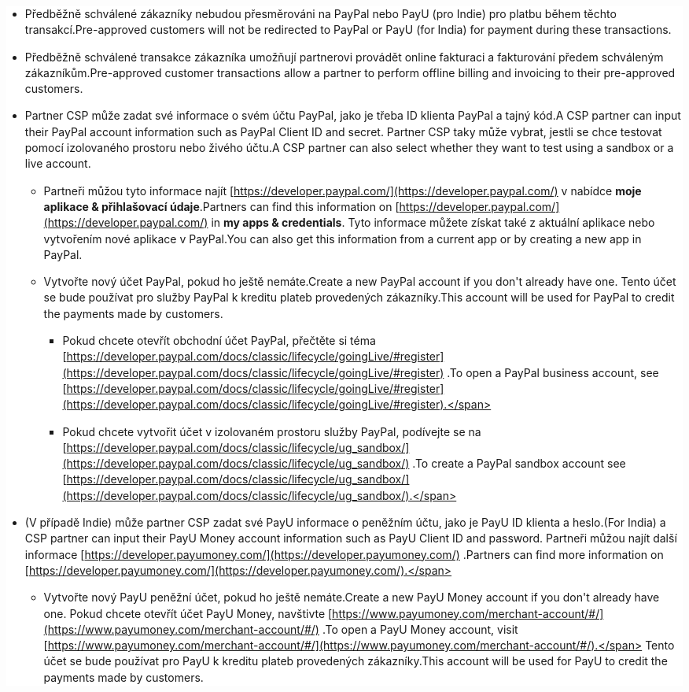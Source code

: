   - <span data-ttu-id="778a1-273">Předběžně schválené zákazníky nebudou přesměrováni na PayPal nebo PayU (pro Indie) pro platbu během těchto transakcí.</span><span class="sxs-lookup"><span data-stu-id="778a1-273">Pre-approved customers will not be redirected to PayPal or PayU (for India) for payment during these transactions.</span></span>

  - <span data-ttu-id="778a1-274">Předběžně schválené transakce zákazníka umožňují partnerovi provádět online fakturaci a fakturování předem schváleným zákazníkům.</span><span class="sxs-lookup"><span data-stu-id="778a1-274">Pre-approved customer transactions allow a partner to perform offline billing and invoicing to their pre-approved customers.</span></span>

- <span data-ttu-id="778a1-275">Partner CSP může zadat své informace o svém účtu PayPal, jako je třeba ID klienta PayPal a tajný kód.</span><span class="sxs-lookup"><span data-stu-id="778a1-275">A CSP partner can input their PayPal account information such as PayPal Client ID and secret.</span></span> <span data-ttu-id="778a1-276">Partner CSP taky může vybrat, jestli se chce testovat pomocí izolovaného prostoru nebo živého účtu.</span><span class="sxs-lookup"><span data-stu-id="778a1-276">A CSP partner can also select whether they want to test using a sandbox or a live account.</span></span>

  - <span data-ttu-id="778a1-277">Partneři můžou tyto informace najít [https://developer.paypal.com/](https://developer.paypal.com/) v nabídce **moje aplikace & přihlašovací údaje**.</span><span class="sxs-lookup"><span data-stu-id="778a1-277">Partners can find this information on [https://developer.paypal.com/](https://developer.paypal.com/) in **my apps & credentials**.</span></span> <span data-ttu-id="778a1-278">Tyto informace můžete získat také z aktuální aplikace nebo vytvořením nové aplikace v PayPal.</span><span class="sxs-lookup"><span data-stu-id="778a1-278">You can also get this information from a current app or by creating a new app in PayPal.</span></span>
  - <span data-ttu-id="778a1-279">Vytvořte nový účet PayPal, pokud ho ještě nemáte.</span><span class="sxs-lookup"><span data-stu-id="778a1-279">Create a new PayPal account if you don't already have one.</span></span> <span data-ttu-id="778a1-280">Tento účet se bude používat pro služby PayPal k kreditu plateb provedených zákazníky.</span><span class="sxs-lookup"><span data-stu-id="778a1-280">This account will be used for PayPal to credit the payments made by customers.</span></span>

    - <span data-ttu-id="778a1-281">Pokud chcete otevřít obchodní účet PayPal, přečtěte si téma [https://developer.paypal.com/docs/classic/lifecycle/goingLive/#register](https://developer.paypal.com/docs/classic/lifecycle/goingLive/#register) .</span><span class="sxs-lookup"><span data-stu-id="778a1-281">To open a PayPal business account, see [https://developer.paypal.com/docs/classic/lifecycle/goingLive/#register](https://developer.paypal.com/docs/classic/lifecycle/goingLive/#register).</span></span>

    - <span data-ttu-id="778a1-282">Pokud chcete vytvořit účet v izolovaném prostoru služby PayPal, podívejte se na [https://developer.paypal.com/docs/classic/lifecycle/ug_sandbox/](https://developer.paypal.com/docs/classic/lifecycle/ug_sandbox/) .</span><span class="sxs-lookup"><span data-stu-id="778a1-282">To create a PayPal sandbox account see [https://developer.paypal.com/docs/classic/lifecycle/ug_sandbox/](https://developer.paypal.com/docs/classic/lifecycle/ug_sandbox/).</span></span>

- <span data-ttu-id="778a1-283">(V případě Indie) může partner CSP zadat své PayU informace o peněžním účtu, jako je PayU ID klienta a heslo.</span><span class="sxs-lookup"><span data-stu-id="778a1-283">(For India) a CSP partner can input their PayU Money account information such as PayU Client ID and password.</span></span> <span data-ttu-id="778a1-284">Partneři můžou najít další informace [https://developer.payumoney.com/](https://developer.payumoney.com/) .</span><span class="sxs-lookup"><span data-stu-id="778a1-284">Partners can find more information on [https://developer.payumoney.com/](https://developer.payumoney.com/).</span></span>

  - <span data-ttu-id="778a1-285">Vytvořte nový PayU peněžní účet, pokud ho ještě nemáte.</span><span class="sxs-lookup"><span data-stu-id="778a1-285">Create a new PayU Money account if you don't already have one.</span></span> <span data-ttu-id="778a1-286">Pokud chcete otevřít účet PayU Money, navštivte [https://www.payumoney.com/merchant-account/#/](https://www.payumoney.com/merchant-account/#/) .</span><span class="sxs-lookup"><span data-stu-id="778a1-286">To open a PayU Money account, visit [https://www.payumoney.com/merchant-account/#/](https://www.payumoney.com/merchant-account/#/).</span></span> <span data-ttu-id="778a1-287">Tento účet se bude používat pro PayU k kreditu plateb provedených zákazníky.</span><span class="sxs-lookup"><span data-stu-id="778a1-287">This account will be used for PayU to credit the payments made by customers.</span></span>
